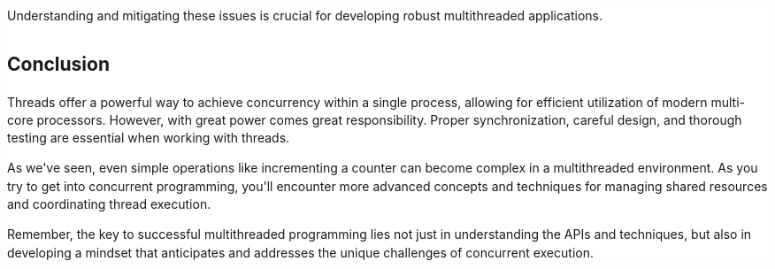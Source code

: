 Understanding and mitigating these issues is crucial for developing robust multithreaded applications.

## Conclusion

Threads offer a powerful way to achieve concurrency within a single process, allowing for efficient utilization of modern multi-core processors. However, with great power comes great responsibility. Proper synchronization, careful design, and thorough testing are essential when working with threads.

As we've seen, even simple operations like incrementing a counter can become complex in a multithreaded environment. As you try to get into concurrent programming, you'll encounter more advanced concepts and techniques for managing shared resources and coordinating thread execution.

Remember, the key to successful multithreaded programming lies not just in understanding the APIs and techniques, but also in developing a mindset that anticipates and addresses the unique challenges of concurrent execution.
